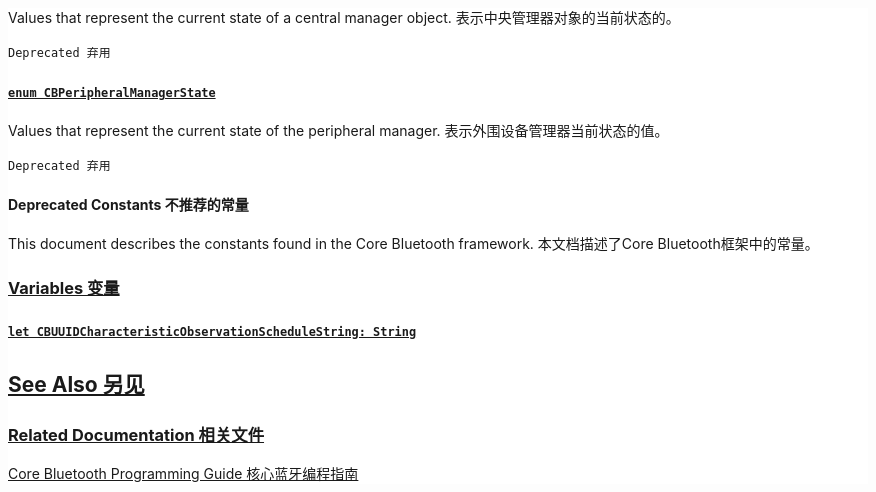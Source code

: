 Values that represent the current state of a central manager object.
表示中央管理器对象的当前状态的。

`Deprecated 弃用`



#### [`enum CBPeripheralManagerState`](https://developer.apple.com/documentation/corebluetooth/cbperipheralmanagerstate)

Values that represent the current state of the peripheral manager.
表示外围设备管理器当前状态的值。

`Deprecated 弃用`



#### Deprecated Constants 不推荐的常量

This document describes the constants found in the Core Bluetooth framework.
本文档描述了Core Bluetooth框架中的常量。



### [Variables 变量](https://developer.apple.com/documentation/CoreBluetooth#Variables)

#### [`let CBUUIDCharacteristicObservationScheduleString: String`](https://developer.apple.com/documentation/corebluetooth/cbuuidcharacteristicobservationschedulestring)

## [See Also 另见](https://developer.apple.com/documentation/CoreBluetooth#see-also)

### [Related Documentation 相关文件](https://developer.apple.com/documentation/CoreBluetooth#Related-Documentation)

[Core Bluetooth Programming Guide
核心蓝牙编程指南](https://developer.apple.com/library/archive/documentation/NetworkingInternetWeb/Conceptual/CoreBluetooth_concepts/AboutCoreBluetooth/Introduction.html#//apple_ref/doc/uid/TP40013257)

